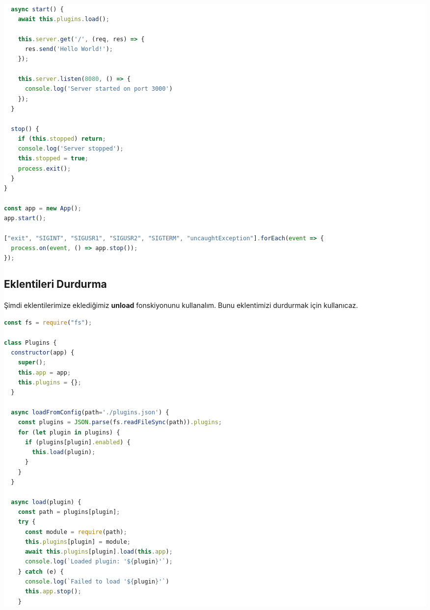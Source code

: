 ```js
  async start() {
    await this.plugins.load();

    this.server.get('/', (req, res) => {
      res.send('Hello World!');
    });

    this.server.listen(8080, () => {
      console.log('Server started on port 3000')
    });
  }

  stop() {
    if (this.stopped) return;
    console.log('Server stopped');
    this.stopped = true;
    process.exit();
  }
}

const app = new App();
app.start();

["exit", "SIGINT", "SIGUSR1", "SIGUSR2", "SIGTERM", "uncaughtException"].forEach(event => {
  process.on(event, () => app.stop());
});
```

## Eklentileri Durdurma

Şimdi eklentilerimize eklediğimiz **unload** fonskiyonunu kullanalım. Bunu eklentimizi durdurmak için kullanıcaz.

```js
const fs = require("fs");

class Plugins {
  constructor(app) {
    super();
    this.app = app;
    this.plugins = {};
  }

  async loadFromConfig(path='./plugins.json') {
    const plugins = JSON.parse(fs.readFileSync(path)).plugins;
    for (let plugin in plugins) {
      if (plugins[plugin].enabled) {
        this.load(plugin);
      }
    }
  }

  async load(plugin) {
    const path = plugins[plugin];
    try {
      const module = require(path);
      this.plugins[plugin] = module;
      await this.plugins[plugin].load(this.app);
      console.log(`Loaded plugin: '${plugin}'`);
    } catch (e) {
      console.log(`Failed to load '${plugin}'`)
      this.app.stop();
    }
```